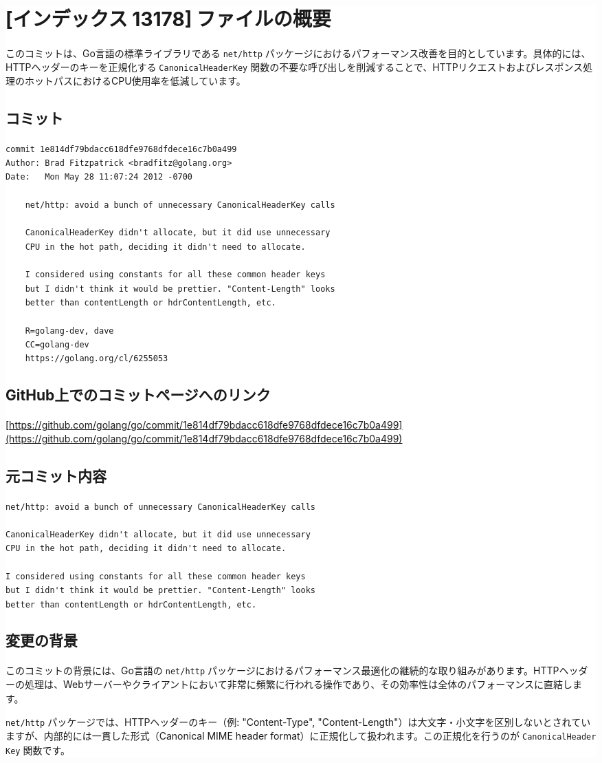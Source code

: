 # [インデックス 13178] ファイルの概要

このコミットは、Go言語の標準ライブラリである `net/http` パッケージにおけるパフォーマンス改善を目的としています。具体的には、HTTPヘッダーのキーを正規化する `CanonicalHeaderKey` 関数の不要な呼び出しを削減することで、HTTPリクエストおよびレスポンス処理のホットパスにおけるCPU使用率を低減しています。

## コミット

```
commit 1e814df79bdacc618dfe9768dfdece16c7b0a499
Author: Brad Fitzpatrick <bradfitz@golang.org>
Date:   Mon May 28 11:07:24 2012 -0700

    net/http: avoid a bunch of unnecessary CanonicalHeaderKey calls
    
    CanonicalHeaderKey didn't allocate, but it did use unnecessary
    CPU in the hot path, deciding it didn't need to allocate.
    
    I considered using constants for all these common header keys
    but I didn't think it would be prettier. "Content-Length" looks
    better than contentLength or hdrContentLength, etc.
    
    R=golang-dev, dave
    CC=golang-dev
    https://golang.org/cl/6255053
```

## GitHub上でのコミットページへのリンク

[https://github.com/golang/go/commit/1e814df79bdacc618dfe9768dfdece16c7b0a499](https://github.com/golang/go/commit/1e814df79bdacc618dfe9768dfdece16c7b0a499)

## 元コミット内容

```
net/http: avoid a bunch of unnecessary CanonicalHeaderKey calls

CanonicalHeaderKey didn't allocate, but it did use unnecessary
CPU in the hot path, deciding it didn't need to allocate.

I considered using constants for all these common header keys
but I didn't think it would be prettier. "Content-Length" looks
better than contentLength or hdrContentLength, etc.
```

## 変更の背景

このコミットの背景には、Go言語の `net/http` パッケージにおけるパフォーマンス最適化の継続的な取り組みがあります。HTTPヘッダーの処理は、Webサーバーやクライアントにおいて非常に頻繁に行われる操作であり、その効率性は全体のパフォーマンスに直結します。

`net/http` パッケージでは、HTTPヘッダーのキー（例: "Content-Type", "Content-Length"）は大文字・小文字を区別しないとされていますが、内部的には一貫した形式（Canonical MIME header format）に正規化して扱われます。この正規化を行うのが `CanonicalHeaderKey` 関数です。

